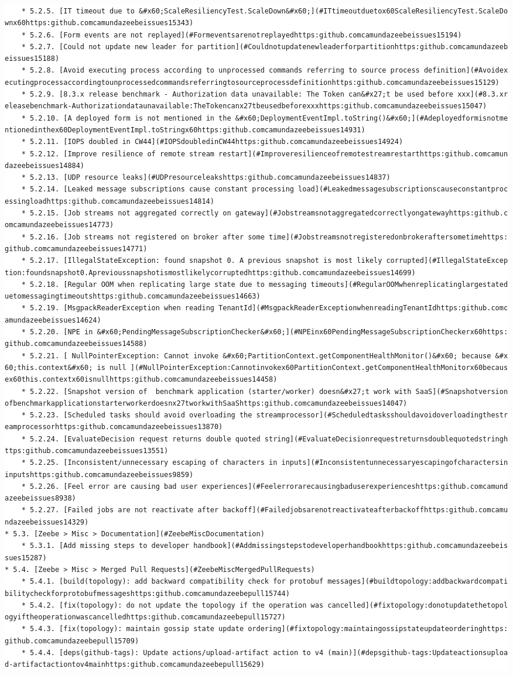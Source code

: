		* 5.2.5. [IT timeout due to &#x60;ScaleResiliencyTest.ScaleDown&#x60;](#ITtimeoutduetox60ScaleResiliencyTest.ScaleDownx60https:github.comcamundazeebeissues15343)
		* 5.2.6. [Form events are not replayed](#Formeventsarenotreplayedhttps:github.comcamundazeebeissues15194)
		* 5.2.7. [Could not update new leader for partition](#Couldnotupdatenewleaderforpartitionhttps:github.comcamundazeebeissues15188)
		* 5.2.8. [Avoid executing process according to unprocessed commands referring to source process definition](#Avoidexecutingprocessaccordingtounprocessedcommandsreferringtosourceprocessdefinitionhttps:github.comcamundazeebeissues15129)
		* 5.2.9. [8.3.x release benchmark - Authorization data unavailable: The Token can&#x27;t be used before xxx](#8.3.xreleasebenchmark-Authorizationdataunavailable:TheTokencanx27tbeusedbeforexxxhttps:github.comcamundazeebeissues15047)
		* 5.2.10. [A deployed form is not mentioned in the &#x60;DeploymentEventImpl.toString()&#x60;](#Adeployedformisnotmentionedinthex60DeploymentEventImpl.toStringx60https:github.comcamundazeebeissues14931)
		* 5.2.11. [IOPS doubled in CW44](#IOPSdoubledinCW44https:github.comcamundazeebeissues14924)
		* 5.2.12. [Improve resilience of remote stream restart](#Improveresilienceofremotestreamrestarthttps:github.comcamundazeebeissues14884)
		* 5.2.13. [UDP resource leaks](#UDPresourceleakshttps:github.comcamundazeebeissues14837)
		* 5.2.14. [Leaked message subscriptions cause constant processing load](#Leakedmessagesubscriptionscauseconstantprocessingloadhttps:github.comcamundazeebeissues14814)
		* 5.2.15. [Job streams not aggregated correctly on gateway](#Jobstreamsnotaggregatedcorrectlyongatewayhttps:github.comcamundazeebeissues14773)
		* 5.2.16. [Job streams not registered on broker after some time](#Jobstreamsnotregisteredonbrokeraftersometimehttps:github.comcamundazeebeissues14771)
		* 5.2.17. [IllegalStateException: found snapshot 0. A previous snapshot is most likely corrupted](#IllegalStateException:foundsnapshot0.Aprevioussnapshotismostlikelycorruptedhttps:github.comcamundazeebeissues14699)
		* 5.2.18. [Regular OOM when replicating large state due to messaging timeouts](#RegularOOMwhenreplicatinglargestateduetomessagingtimeoutshttps:github.comcamundazeebeissues14663)
		* 5.2.19. [MsgpackReaderException when reading TenantId](#MsgpackReaderExceptionwhenreadingTenantIdhttps:github.comcamundazeebeissues14624)
		* 5.2.20. [NPE in &#x60;PendingMessageSubscriptionChecker&#x60;](#NPEinx60PendingMessageSubscriptionCheckerx60https:github.comcamundazeebeissues14588)
		* 5.2.21. [ NullPointerException: Cannot invoke &#x60;PartitionContext.getComponentHealthMonitor()&#x60; because &#x60;this.context&#x60; is null ](#NullPointerException:Cannotinvokex60PartitionContext.getComponentHealthMonitorx60becausex60this.contextx60isnullhttps:github.comcamundazeebeissues14458)
		* 5.2.22. [Snapshot version of  benchmark application (starter/worker) doesn&#x27;t work with SaaS](#Snapshotversionofbenchmarkapplicationstarterworkerdoesnx27tworkwithSaaShttps:github.comcamundazeebeissues14047)
		* 5.2.23. [Scheduled tasks should avoid overloading the streamprocessor](#Scheduledtasksshouldavoidoverloadingthestreamprocessorhttps:github.comcamundazeebeissues13870)
		* 5.2.24. [EvaluateDecision request returns double quoted string](#EvaluateDecisionrequestreturnsdoublequotedstringhttps:github.comcamundazeebeissues13551)
		* 5.2.25. [Inconsistent/unnecessary escaping of characters in inputs](#Inconsistentunnecessaryescapingofcharactersininputshttps:github.comcamundazeebeissues9859)
		* 5.2.26. [Feel error are causing bad user experiences](#Feelerrorarecausingbaduserexperienceshttps:github.comcamundazeebeissues8938)
		* 5.2.27. [Failed jobs are not reactivate after backoff](#Failedjobsarenotreactivateafterbackoffhttps:github.comcamundazeebeissues14329)
	* 5.3. [Zeebe > Misc > Documentation](#ZeebeMiscDocumentation)
		* 5.3.1. [Add missing steps to developer handbook](#Addmissingstepstodeveloperhandbookhttps:github.comcamundazeebeissues15287)
	* 5.4. [Zeebe > Misc > Merged Pull Requests](#ZeebeMiscMergedPullRequests)
		* 5.4.1. [build(topology): add backward compatibility check for protobuf messages](#buildtopology:addbackwardcompatibilitycheckforprotobufmessageshttps:github.comcamundazeebepull15744)
		* 5.4.2. [fix(topology): do not update the topology if the operation was cancelled](#fixtopology:donotupdatethetopologyiftheoperationwascancelledhttps:github.comcamundazeebepull15727)
		* 5.4.3. [fix(topology): maintain gossip state update ordering](#fixtopology:maintaingossipstateupdateorderinghttps:github.comcamundazeebepull15709)
		* 5.4.4. [deps(github-tags): Update actions/upload-artifact action to v4 (main)](#depsgithub-tags:Updateactionsupload-artifactactiontov4mainhttps:github.comcamundazeebepull15629)